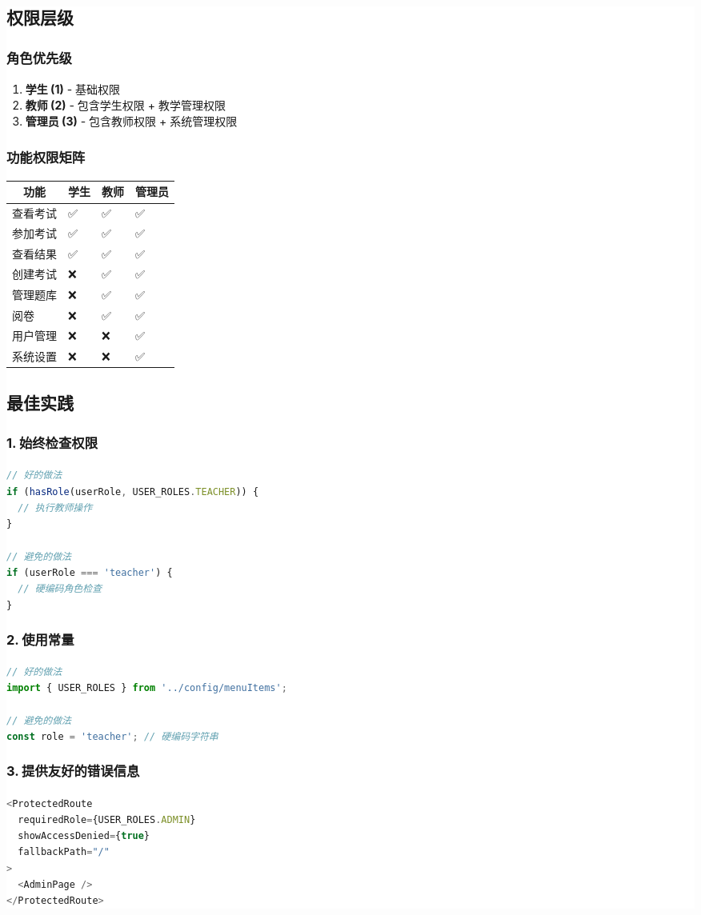 ## 权限层级

### 角色优先级
1. **学生 (1)** - 基础权限
2. **教师 (2)** - 包含学生权限 + 教学管理权限
3. **管理员 (3)** - 包含教师权限 + 系统管理权限

### 功能权限矩阵

| 功能 | 学生 | 教师 | 管理员 |
|------|------|------|--------|
| 查看考试 | ✅ | ✅ | ✅ |
| 参加考试 | ✅ | ✅ | ✅ |
| 查看结果 | ✅ | ✅ | ✅ |
| 创建考试 | ❌ | ✅ | ✅ |
| 管理题库 | ❌ | ✅ | ✅ |
| 阅卷 | ❌ | ✅ | ✅ |
| 用户管理 | ❌ | ❌ | ✅ |
| 系统设置 | ❌ | ❌ | ✅ |

## 最佳实践

### 1. 始终检查权限
```javascript
// 好的做法
if (hasRole(userRole, USER_ROLES.TEACHER)) {
  // 执行教师操作
}

// 避免的做法
if (userRole === 'teacher') {
  // 硬编码角色检查
}
```

### 2. 使用常量
```javascript
// 好的做法
import { USER_ROLES } from '../config/menuItems';

// 避免的做法
const role = 'teacher'; // 硬编码字符串
```

### 3. 提供友好的错误信息
```javascript
<ProtectedRoute 
  requiredRole={USER_ROLES.ADMIN}
  showAccessDenied={true}
  fallbackPath="/"
>
  <AdminPage />
</ProtectedRoute>
```

